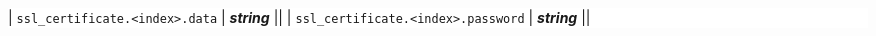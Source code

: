 | `ssl_certificate.<index>.data` | ***string*** ||
| `ssl_certificate.<index>.password` | ***string*** ||
